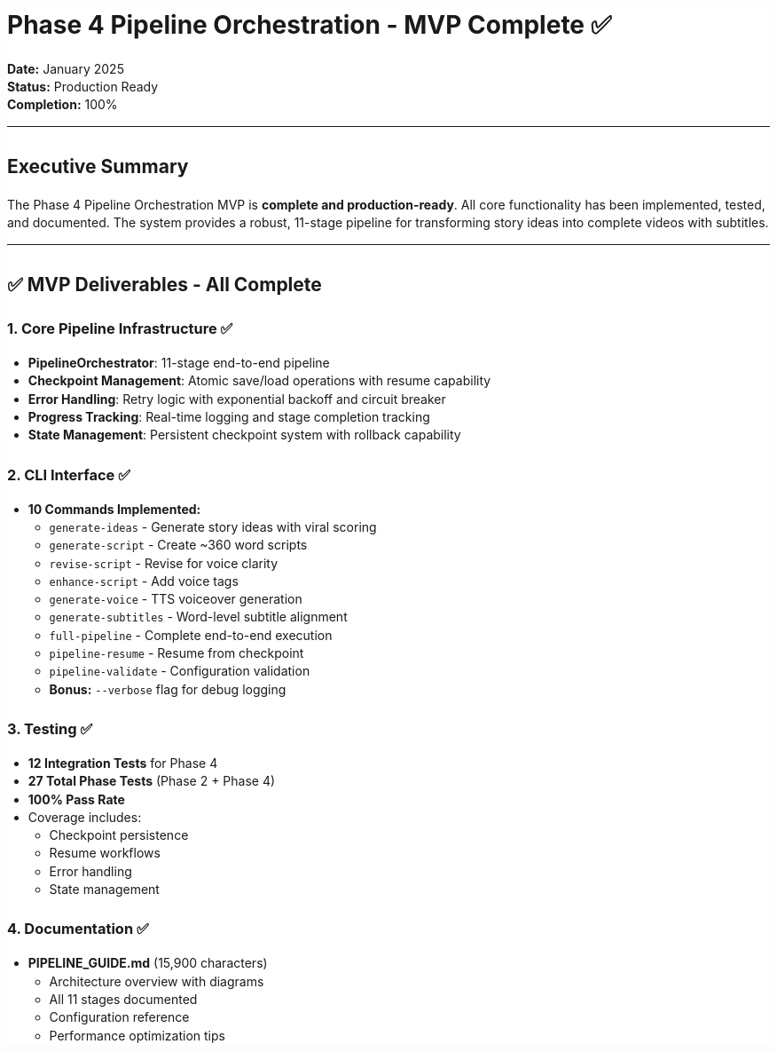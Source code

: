 # Phase 4 Pipeline Orchestration - MVP Complete ✅

**Date:** January 2025  
**Status:** Production Ready  
**Completion:** 100%

---

## Executive Summary

The Phase 4 Pipeline Orchestration MVP is **complete and production-ready**. All core functionality has been implemented, tested, and documented. The system provides a robust, 11-stage pipeline for transforming story ideas into complete videos with subtitles.

---

## ✅ MVP Deliverables - All Complete

### 1. Core Pipeline Infrastructure ✅
- **PipelineOrchestrator**: 11-stage end-to-end pipeline
- **Checkpoint Management**: Atomic save/load operations with resume capability
- **Error Handling**: Retry logic with exponential backoff and circuit breaker
- **Progress Tracking**: Real-time logging and stage completion tracking
- **State Management**: Persistent checkpoint system with rollback capability

### 2. CLI Interface ✅
- **10 Commands Implemented:**
  - `generate-ideas` - Generate story ideas with viral scoring
  - `generate-script` - Create ~360 word scripts
  - `revise-script` - Revise for voice clarity
  - `enhance-script` - Add voice tags
  - `generate-voice` - TTS voiceover generation
  - `generate-subtitles` - Word-level subtitle alignment
  - `full-pipeline` - Complete end-to-end execution
  - `pipeline-resume` - Resume from checkpoint
  - `pipeline-validate` - Configuration validation
  - **Bonus:** `--verbose` flag for debug logging

### 3. Testing ✅
- **12 Integration Tests** for Phase 4
- **27 Total Phase Tests** (Phase 2 + Phase 4)
- **100% Pass Rate**
- Coverage includes:
  - Checkpoint persistence
  - Resume workflows
  - Error handling
  - State management

### 4. Documentation ✅
- **PIPELINE_GUIDE.md** (15,900 characters)
  - Architecture overview with diagrams
  - All 11 stages documented
  - Configuration reference
  - Performance optimization tips
  